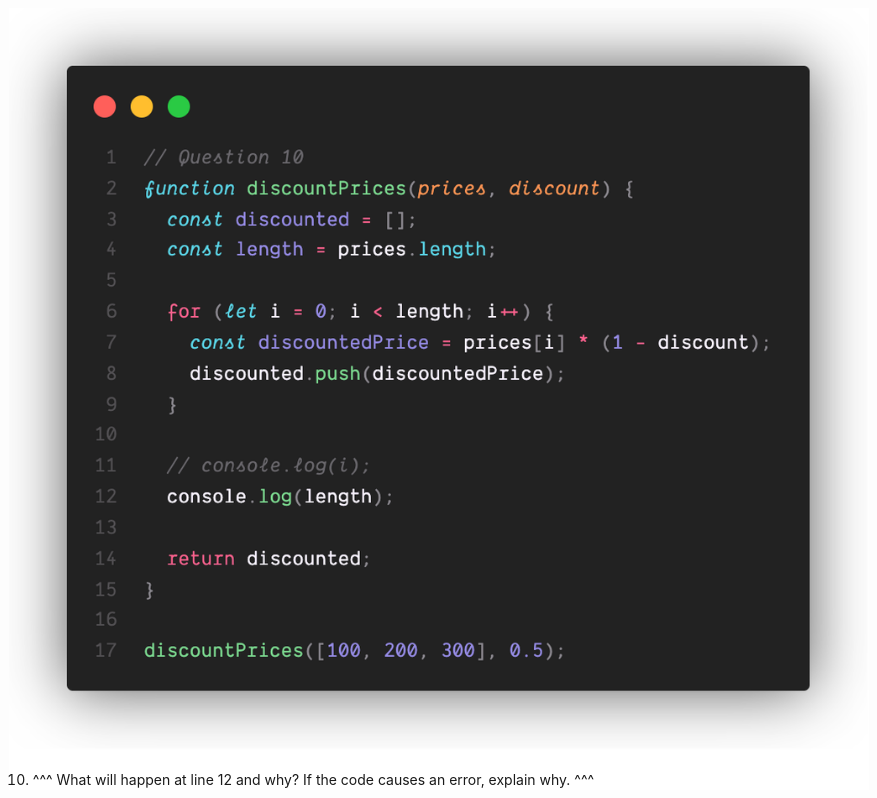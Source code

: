 ![](./Image/lab4-part1b-q10.png)

10. ^^^ What will happen at line 12 and why? If the code causes an error, explain why. ^^^

